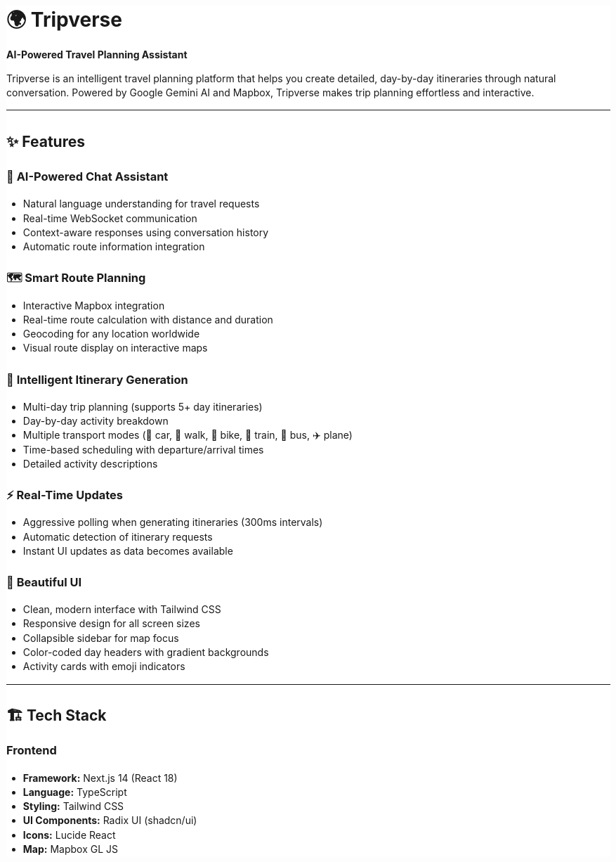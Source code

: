# 🌍 Tripverse

**AI-Powered Travel Planning Assistant**

Tripverse is an intelligent travel planning platform that helps you create detailed, day-by-day itineraries through natural conversation. Powered by Google Gemini AI and Mapbox, Tripverse makes trip planning effortless and interactive.

---

## ✨ Features

### 🤖 **AI-Powered Chat Assistant**
- Natural language understanding for travel requests
- Real-time WebSocket communication
- Context-aware responses using conversation history
- Automatic route information integration

### 🗺️ **Smart Route Planning**
- Interactive Mapbox integration
- Real-time route calculation with distance and duration
- Geocoding for any location worldwide
- Visual route display on interactive maps

### 📅 **Intelligent Itinerary Generation**
- Multi-day trip planning (supports 5+ day itineraries)
- Day-by-day activity breakdown
- Multiple transport modes (🚗 car, 🚶 walk, 🚴 bike, 🚂 train, 🚌 bus, ✈️ plane)
- Time-based scheduling with departure/arrival times
- Detailed activity descriptions

### ⚡ **Real-Time Updates**
- Aggressive polling when generating itineraries (300ms intervals)
- Automatic detection of itinerary requests
- Instant UI updates as data becomes available

### 🎨 **Beautiful UI**
- Clean, modern interface with Tailwind CSS
- Responsive design for all screen sizes
- Collapsible sidebar for map focus
- Color-coded day headers with gradient backgrounds
- Activity cards with emoji indicators

---

## 🏗️ Tech Stack

### **Frontend**
- **Framework:** Next.js 14 (React 18)
- **Language:** TypeScript
- **Styling:** Tailwind CSS
- **UI Components:** Radix UI (shadcn/ui)
- **Icons:** Lucide React
- **Map:** Mapbox GL JS

